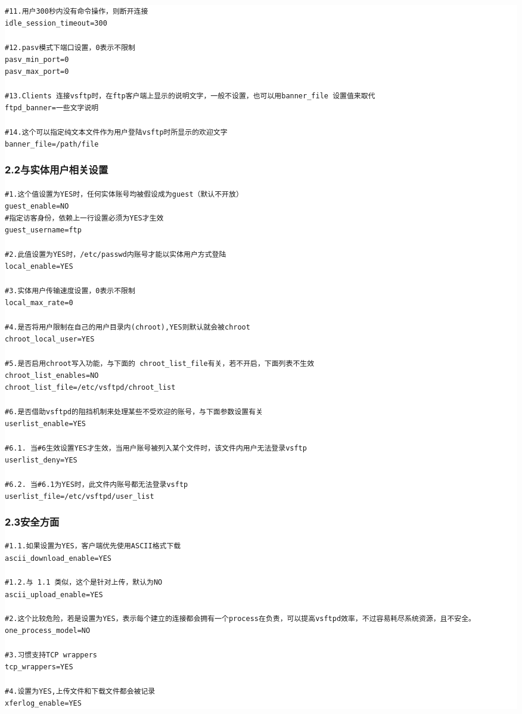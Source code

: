     #11.用户300秒内没有命令操作，则断开连接
    idle_session_timeout=300
    
    #12.pasv模式下端口设置，0表示不限制
    pasv_min_port=0
    pasv_max_port=0
    
    #13.Clients 连接vsftp时，在ftp客户端上显示的说明文字，一般不设置，也可以用banner_file 设置值来取代
    ftpd_banner=一些文字说明
    
    #14.这个可以指定纯文本文件作为用户登陆vsftp时所显示的欢迎文字
    banner_file=/path/file
       
### 2.2与实体用户相关设置
    
    #1.这个值设置为YES时，任何实体账号均被假设成为guest（默认不开放）
    guest_enable=NO
    #指定访客身份，依赖上一行设置必须为YES才生效
    guest_username=ftp
   
    #2.此值设置为YES时，/etc/passwd内账号才能以实体用户方式登陆
    local_enable=YES

    #3.实体用户传输速度设置，0表示不限制
    local_max_rate=0
   
    #4.是否将用户限制在自己的用户目录内(chroot),YES则默认就会被chroot
    chroot_local_user=YES
   
    #5.是否启用chroot写入功能，与下面的 chroot_list_file有关，若不开启，下面列表不生效
    chroot_list_enables=NO
    chroot_list_file=/etc/vsftpd/chroot_list
    
    #6.是否借助vsftpd的阻挡机制来处理某些不受欢迎的账号，与下面参数设置有关
    userlist_enable=YES
     
    #6.1. 当#6生效设置YES才生效，当用户账号被列入某个文件时，该文件内用户无法登录vsftp
    userlist_deny=YES
    
    #6.2. 当#6.1为YES时，此文件内账号都无法登录vsftp
    userlist_file=/etc/vsftpd/user_list

### 2.3安全方面
    #1.1.如果设置为YES，客户端优先使用ASCII格式下载
    ascii_download_enable=YES
    
    #1.2.与 1.1 类似，这个是针对上传，默认为NO
    ascii_upload_enable=YES
   
    #2.这个比较危险，若是设置为YES，表示每个建立的连接都会拥有一个process在负责，可以提高vsftpd效率，不过容易耗尽系统资源，且不安全。
    one_process_model=NO
   
    #3.习惯支持TCP wrappers
    tcp_wrappers=YES
   
    #4.设置为YES,上传文件和下载文件都会被记录
    xferlog_enable=YES
    